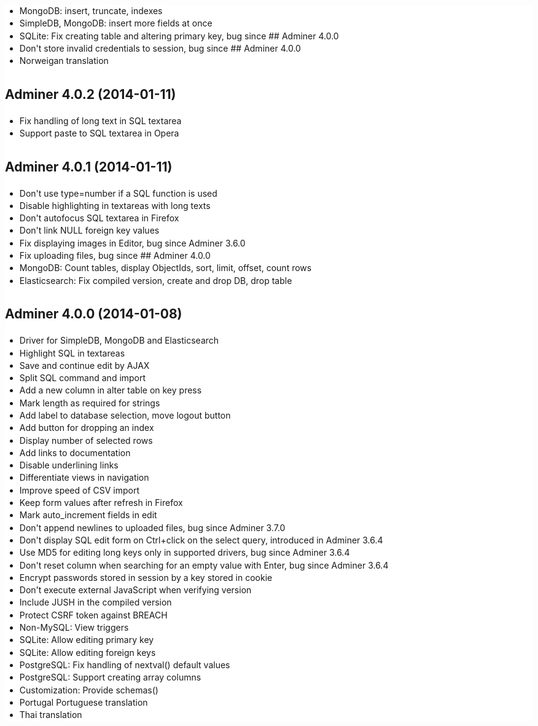 - MongoDB: insert, truncate, indexes
- SimpleDB, MongoDB: insert more fields at once
- SQLite: Fix creating table and altering primary key, bug since ## Adminer 4.0.0
- Don't store invalid credentials to session, bug since ## Adminer 4.0.0
- Norweigan translation

Adminer 4.0.2 (2014-01-11)
--------------------------

- Fix handling of long text in SQL textarea
- Support paste to SQL textarea in Opera

Adminer 4.0.1 (2014-01-11)
--------------------------

- Don't use type=number if a SQL function is used
- Disable highlighting in textareas with long texts
- Don't autofocus SQL textarea in Firefox
- Don't link NULL foreign key values
- Fix displaying images in Editor, bug since Adminer 3.6.0
- Fix uploading files, bug since ## Adminer 4.0.0
- MongoDB: Count tables, display ObjectIds, sort, limit, offset, count rows
- Elasticsearch: Fix compiled version, create and drop DB, drop table

Adminer 4.0.0 (2014-01-08)
--------------------------

- Driver for SimpleDB, MongoDB and Elasticsearch
- Highlight SQL in textareas
- Save and continue edit by AJAX
- Split SQL command and import
- Add a new column in alter table on key press
- Mark length as required for strings
- Add label to database selection, move logout button
- Add button for dropping an index
- Display number of selected rows
- Add links to documentation
- Disable underlining links
- Differentiate views in navigation
- Improve speed of CSV import
- Keep form values after refresh in Firefox
- Mark auto_increment fields in edit
- Don't append newlines to uploaded files, bug since Adminer 3.7.0
- Don't display SQL edit form on Ctrl+click on the select query, introduced in Adminer 3.6.4
- Use MD5 for editing long keys only in supported drivers, bug since Adminer 3.6.4
- Don't reset column when searching for an empty value with Enter, bug since Adminer 3.6.4
- Encrypt passwords stored in session by a key stored in cookie
- Don't execute external JavaScript when verifying version
- Include JUSH in the compiled version
- Protect CSRF token against BREACH
- Non-MySQL: View triggers
- SQLite: Allow editing primary key
- SQLite: Allow editing foreign keys
- PostgreSQL: Fix handling of nextval() default values
- PostgreSQL: Support creating array columns
- Customization: Provide schemas()
- Portugal Portuguese translation
- Thai translation
